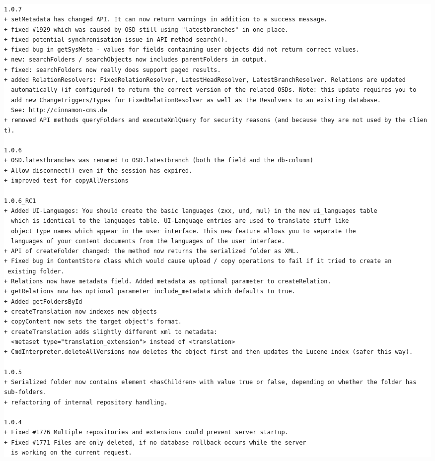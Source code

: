     1.0.7
    + setMetadata has changed API. It can now return warnings in addition to a success message.
    + fixed #1929 which was caused by OSD still using "latestbranches" in one place.
    + fixed potential synchronisation-issue in API method search().
    + fixed bug in getSysMeta - values for fields containing user objects did not return correct values.
    + new: searchFolders / searchObjects now includes parentFolders in output.
    + fixed: searchFolders now really does support paged results.
    + added RelationResolvers: FixedRelationResolver, LatestHeadResolver, LatestBranchResolver. Relations are updated
      automatically (if configured) to return the correct version of the related OSDs. Note: this update requires you to
      add new ChangeTriggers/Types for FixedRelationResolver as well as the Resolvers to an existing database.
      See: http://cinnamon-cms.de
    + removed API methods queryFolders and executeXmlQuery for security reasons (and because they are not used by the client).
    
    1.0.6
    + OSD.latestbranches was renamed to OSD.latestbranch (both the field and the db-column)
    + Allow disconnect() even if the session has expired.
    + improved test for copyAllVersions
    
    1.0.6_RC1
    + Added UI-Languages: You should create the basic languages (zxx, und, mul) in the new ui_languages table
      which is identical to the languages table. UI-Language entries are used to translate stuff like
      object type names which appear in the user interface. This new feature allows you to separate the
      languages of your content documents from the languages of the user interface.
    + API of createFolder changed: the method now returns the serialized folder as XML.
    + Fixed bug in ContentStore class which would cause upload / copy operations to fail if it tried to create an
     existing folder.
    + Relations now have metadata field. Added metadata as optional parameter to createRelation.
    + getRelations now has optional parameter include_metadata which defaults to true.
    + Added getFoldersById
    + createTranslation now indexes new objects
    + copyContent now sets the target object's format.
    + createTranslation adds slightly different xml to metadata:
      <metaset type="translation_extension"> instead of <translation>
    + CmdInterpreter.deleteAllVersions now deletes the object first and then updates the Lucene index (safer this way).
    
    1.0.5
    + Serialized folder now contains element <hasChildren> with value true or false, depending on whether the folder has
    sub-folders.
    + refactoring of internal repository handling.
    
    1.0.4
    + Fixed #1776 Multiple repositories and extensions could prevent server startup.
    + Fixed #1771 Files are only deleted, if no database rollback occurs while the server
      is working on the current request.
    